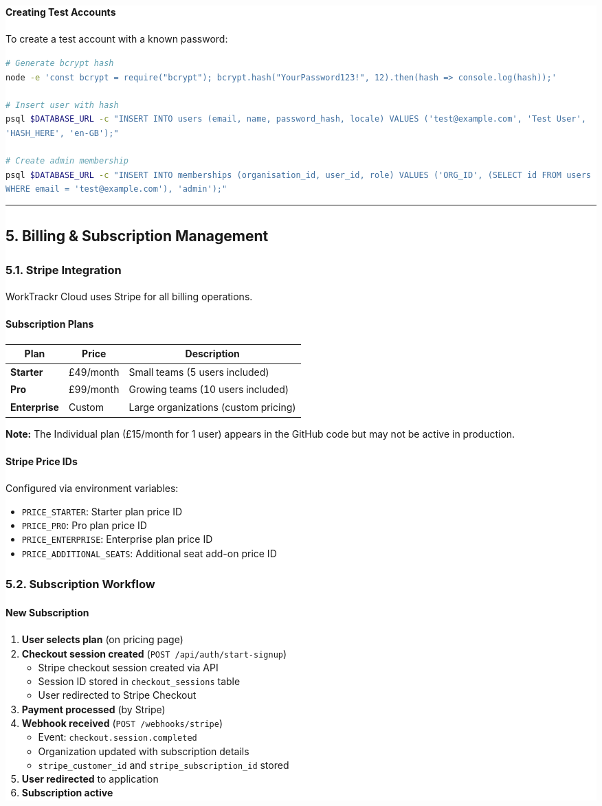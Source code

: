 #### Creating Test Accounts

To create a test account with a known password:

```bash
# Generate bcrypt hash
node -e 'const bcrypt = require("bcrypt"); bcrypt.hash("YourPassword123!", 12).then(hash => console.log(hash));'

# Insert user with hash
psql $DATABASE_URL -c "INSERT INTO users (email, name, password_hash, locale) VALUES ('test@example.com', 'Test User', 'HASH_HERE', 'en-GB');"

# Create admin membership
psql $DATABASE_URL -c "INSERT INTO memberships (organisation_id, user_id, role) VALUES ('ORG_ID', (SELECT id FROM users WHERE email = 'test@example.com'), 'admin');"
```

---

## 5. Billing & Subscription Management

### 5.1. Stripe Integration

WorkTrackr Cloud uses Stripe for all billing operations.

#### Subscription Plans

| Plan | Price | Description |
|------|-------|-------------|
| **Starter** | £49/month | Small teams (5 users included) |
| **Pro** | £99/month | Growing teams (10 users included) |
| **Enterprise** | Custom | Large organizations (custom pricing) |

**Note:** The Individual plan (£15/month for 1 user) appears in the GitHub code but may not be active in production.

#### Stripe Price IDs

Configured via environment variables:
- `PRICE_STARTER`: Starter plan price ID
- `PRICE_PRO`: Pro plan price ID
- `PRICE_ENTERPRISE`: Enterprise plan price ID
- `PRICE_ADDITIONAL_SEATS`: Additional seat add-on price ID

### 5.2. Subscription Workflow

#### New Subscription

1. **User selects plan** (on pricing page)
2. **Checkout session created** (`POST /api/auth/start-signup`)
   - Stripe checkout session created via API
   - Session ID stored in `checkout_sessions` table
   - User redirected to Stripe Checkout
3. **Payment processed** (by Stripe)
4. **Webhook received** (`POST /webhooks/stripe`)
   - Event: `checkout.session.completed`
   - Organization updated with subscription details
   - `stripe_customer_id` and `stripe_subscription_id` stored
5. **User redirected** to application
6. **Subscription active**
